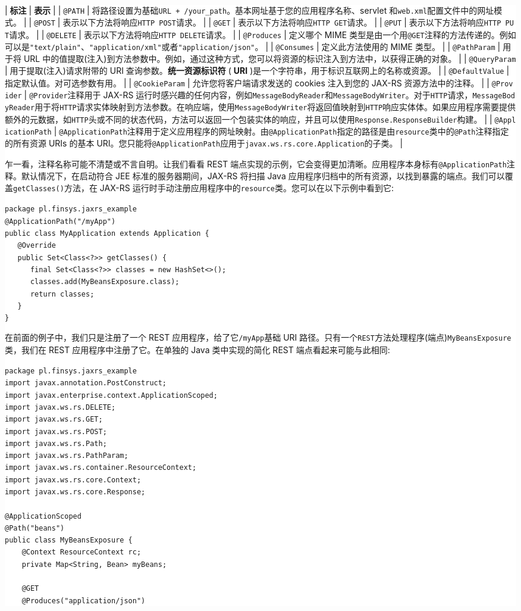 | **标注** | **表示** |
| `@PATH` | 将路径设置为基础`URL + /your_path`。基本网址基于您的应用程序名称、servlet 和`web.xml`配置文件中的网址模式。 |
| `@POST` | 表示以下方法将响应`HTTP POST`请求。 |
| `@GET` | 表示以下方法将响应`HTTP GET`请求。 |
| `@PUT` | 表示以下方法将响应`HTTP PUT`请求。 |
| `@DELETE` | 表示以下方法将响应`HTTP DELETE`请求。 |
| `@Produces` | 定义哪个 MIME 类型是由一个用`@GET`注释的方法传递的。例如可以是`"text/plain"`、`"application/xml"`或者`"application/json"`。 |
| `@Consumes` | 定义此方法使用的 MIME 类型。 |
| `@PathParam` | 用于将 URL 中的值提取(注入)到方法参数中。例如，通过这种方式，您可以将资源的标识注入到方法中，以获得正确的对象。 |
| `@QueryParam` | 用于提取(注入)请求附带的 URI 查询参数。**统一资源标识符** ( **URI** )是一个字符串，用于标识互联网上的名称或资源。 |
| `@DefaultValue` | 指定默认值。对可选参数有用。 |
| `@CookieParam` | 允许您将客户端请求发送的 cookies 注入到您的 JAX-RS 资源方法中的注释。 |
| `@Provider` | `@Provider`注释用于 JAX-RS 运行时感兴趣的任何内容，例如`MessageBodyReader`和`MessageBodyWriter`。对于`HTTP`请求，`MessageBodyReader`用于将`HTTP`请求实体映射到方法参数。在响应端，使用`MessageBodyWriter`将返回值映射到`HTTP`响应实体体。如果应用程序需要提供额外的元数据，如`HTTP`头或不同的状态代码，方法可以返回一个包装实体的响应，并且可以使用`Response.ResponseBuilder`构建。 |
| `@ApplicationPath` | `@ApplicationPath`注释用于定义应用程序的网址映射。由`@ApplicationPath`指定的路径是由`resource`类中的`@Path`注释指定的所有资源 URIs 的基本 URI。您只能将`@ApplicationPath`应用于`javax.ws.rs.core.Application`的子类。 |

乍一看，注释名称可能不清楚或不言自明。让我们看看 REST 端点实现的示例，它会变得更加清晰。应用程序本身标有`@ApplicationPath`注释。默认情况下，在启动符合 JEE 标准的服务器期间，JAX-RS 将扫描 Java 应用程序归档中的所有资源，以找到暴露的端点。我们可以覆盖`getClasses()`方法，在 JAX-RS 运行时手动注册应用程序中的`resource`类。您可以在以下示例中看到它:

```
package pl.finsys.jaxrs_example 
@ApplicationPath("/myApp") 
public class MyApplication extends Application { 
   @Override 
   public Set<Class<?>> getClasses() { 
      final Set<Class<?>> classes = new HashSet<>(); 
      classes.add(MyBeansExposure.class); 
      return classes; 
   } 
} 
```

在前面的例子中，我们只是注册了一个 REST 应用程序，给了它`/myApp`基础 URI 路径。只有一个`REST`方法处理程序(端点)`MyBeansExposure`类，我们在 REST 应用程序中注册了它。在单独的 Java 类中实现的简化 REST 端点看起来可能与此相同:

```
package pl.finsys.jaxrs_example 
import javax.annotation.PostConstruct; 
import javax.enterprise.context.ApplicationScoped; 
import javax.ws.rs.DELETE; 
import javax.ws.rs.GET; 
import javax.ws.rs.POST; 
import javax.ws.rs.Path; 
import javax.ws.rs.PathParam; 
import javax.ws.rs.container.ResourceContext; 
import javax.ws.rs.core.Context; 
import javax.ws.rs.core.Response; 

@ApplicationScoped 
@Path("beans") 
public class MyBeansExposure { 
    @Context ResourceContext rc; 
    private Map<String, Bean> myBeans; 

    @GET 
    @Produces("application/json") 
```